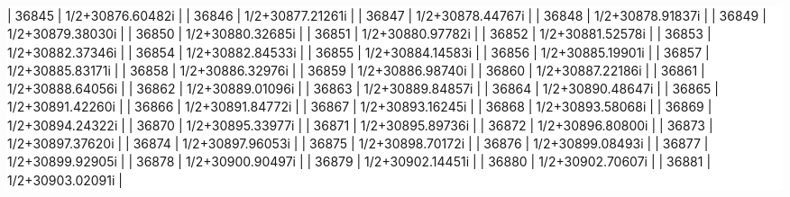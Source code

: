 |  36845 | 1/2+30876.60482i |
|  36846 | 1/2+30877.21261i |
|  36847 | 1/2+30878.44767i |
|  36848 | 1/2+30878.91837i |
|  36849 | 1/2+30879.38030i |
|  36850 | 1/2+30880.32685i |
|  36851 | 1/2+30880.97782i |
|  36852 | 1/2+30881.52578i |
|  36853 | 1/2+30882.37346i |
|  36854 | 1/2+30882.84533i |
|  36855 | 1/2+30884.14583i |
|  36856 | 1/2+30885.19901i |
|  36857 | 1/2+30885.83171i |
|  36858 | 1/2+30886.32976i |
|  36859 | 1/2+30886.98740i |
|  36860 | 1/2+30887.22186i |
|  36861 | 1/2+30888.64056i |
|  36862 | 1/2+30889.01096i |
|  36863 | 1/2+30889.84857i |
|  36864 | 1/2+30890.48647i |
|  36865 | 1/2+30891.42260i |
|  36866 | 1/2+30891.84772i |
|  36867 | 1/2+30893.16245i |
|  36868 | 1/2+30893.58068i |
|  36869 | 1/2+30894.24322i |
|  36870 | 1/2+30895.33977i |
|  36871 | 1/2+30895.89736i |
|  36872 | 1/2+30896.80800i |
|  36873 | 1/2+30897.37620i |
|  36874 | 1/2+30897.96053i |
|  36875 | 1/2+30898.70172i |
|  36876 | 1/2+30899.08493i |
|  36877 | 1/2+30899.92905i |
|  36878 | 1/2+30900.90497i |
|  36879 | 1/2+30902.14451i |
|  36880 | 1/2+30902.70607i |
|  36881 | 1/2+30903.02091i |